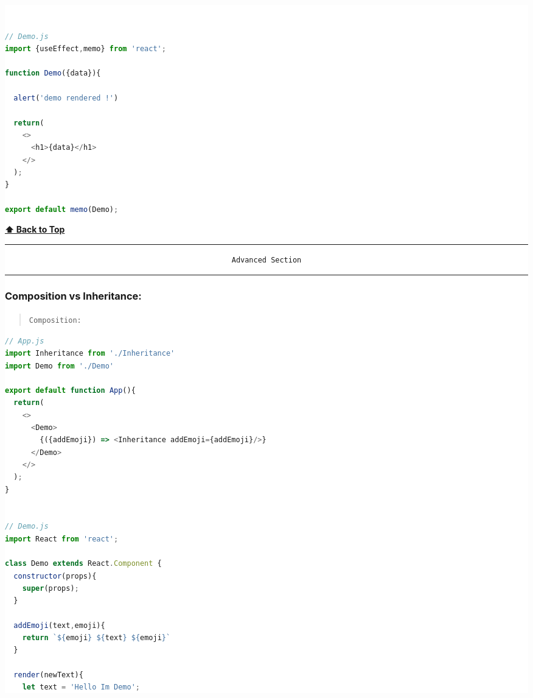 ```js


// Demo.js
import {useEffect,memo} from 'react';

function Demo({data}){
  
  alert('demo rendered !')
  
  return(
    <>
      <h1>{data}</h1>
    </>
  );
}

export default memo(Demo);
```

**[⬆ Back to Top](#fundamentals)**

---

<div align="center">

`Advanced Section`

</div>

---

<a id="Composition"/>

### Composition vs Inheritance:

> `Composition:`

```js
// App.js
import Inheritance from './Inheritance'
import Demo from './Demo'

export default function App(){
  return(
    <>
      <Demo>
        {({addEmoji}) => <Inheritance addEmoji={addEmoji}/>}
      </Demo>
    </>
  );
}


// Demo.js
import React from 'react';

class Demo extends React.Component {
  constructor(props){
    super(props);
  }
  
  addEmoji(text,emoji){
    return `${emoji} ${text} ${emoji}`
  }
  
  render(newText){
    let text = 'Hello Im Demo';
```